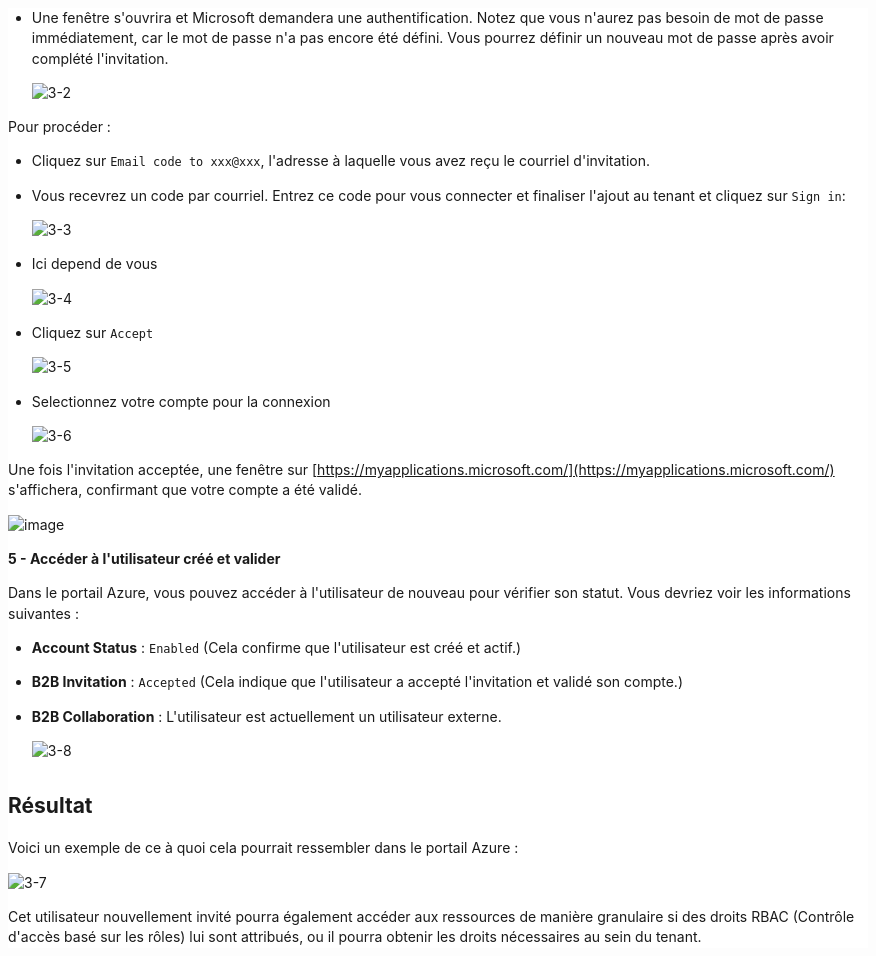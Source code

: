   - Une fenêtre s'ouvrira et Microsoft demandera une authentification. Notez que vous n'aurez pas besoin de mot de passe immédiatement, car le mot de passe n'a pas encore été défini.
Vous pourrez définir un nouveau mot de passe après avoir complété l'invitation.

    ![3-2](https://github.com/user-attachments/assets/5e82f4f3-8c29-426c-bed2-5e54850c4f00)

  Pour procéder :
  - Cliquez sur `Email code to xxx@xxx`, l'adresse à laquelle vous avez reçu le courriel d'invitation.
  - Vous recevrez un code par courriel. Entrez ce code pour vous connecter et finaliser l'ajout au tenant et cliquez sur `Sign in`:

    ![3-3](https://github.com/user-attachments/assets/ed763be2-13c7-4d07-bd2d-a14009c98010)

 - Ici depend de vous
   
   ![3-4](https://github.com/user-attachments/assets/d504f2a6-eb16-4675-bf60-3dfb86cf2724)

- Cliquez sur `Accept`
  
  ![3-5](https://github.com/user-attachments/assets/0f398d61-7967-48a7-99e5-b7bc40bbdfc4)

- Selectionnez votre compte pour la connexion
  
  ![3-6](https://github.com/user-attachments/assets/cd4fd57e-fc8c-40c1-8790-9f4a09e25109)

Une fois l'invitation acceptée, une fenêtre sur [https://myapplications.microsoft.com/](https://myapplications.microsoft.com/) s'affichera, confirmant que votre compte a été validé.

  ![image](https://github.com/user-attachments/assets/b738b98f-5760-45fd-adb8-dd0b2d83176e)

**5 - Accéder à l'utilisateur créé et valider**

Dans le portail Azure, vous pouvez accéder à l'utilisateur de nouveau pour vérifier son statut. Vous devriez voir les informations suivantes :

  - **Account Status** : `Enabled` (Cela confirme que l'utilisateur est créé et actif.)
  - **B2B Invitation** : `Accepted` (Cela indique que l'utilisateur a accepté l'invitation et validé son compte.)
  - **B2B Collaboration** : L'utilisateur est actuellement un utilisateur externe.

    ![3-8](https://github.com/user-attachments/assets/d651c7a0-cac4-4ed7-abd1-0f96a0e9c43d)

**Résultat**
--------

Voici un exemple de ce à quoi cela pourrait ressembler dans le portail Azure :

  ![3-7](https://github.com/user-attachments/assets/8ddc4d87-d74e-49a5-899c-18fa1f1a71cf)

Cet utilisateur nouvellement invité pourra également accéder aux ressources de manière granulaire si des droits RBAC (Contrôle d'accès basé sur les rôles) lui sont attribués, ou il pourra obtenir les droits nécessaires au sein du tenant.

     